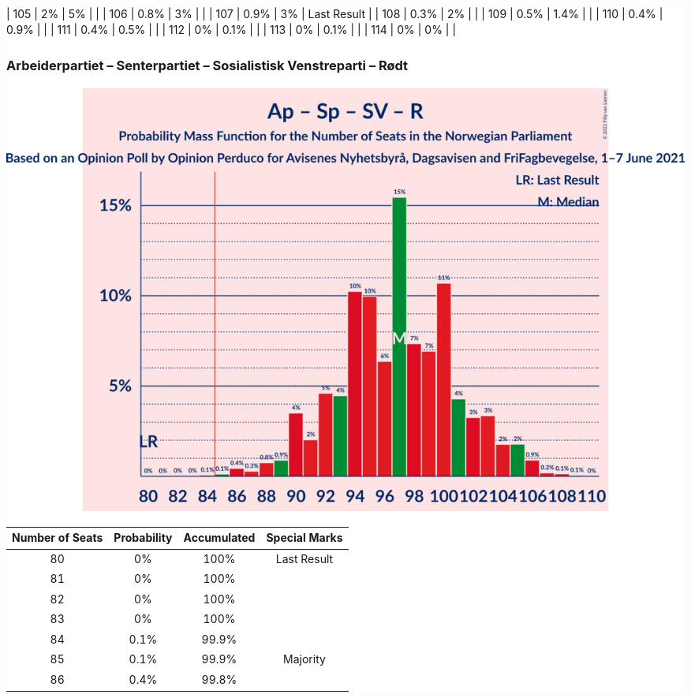 | 105 | 2% | 5% |  |
| 106 | 0.8% | 3% |  |
| 107 | 0.9% | 3% | Last Result |
| 108 | 0.3% | 2% |  |
| 109 | 0.5% | 1.4% |  |
| 110 | 0.4% | 0.9% |  |
| 111 | 0.4% | 0.5% |  |
| 112 | 0% | 0.1% |  |
| 113 | 0% | 0.1% |  |
| 114 | 0% | 0% |  |

### Arbeiderpartiet – Senterpartiet – Sosialistisk Venstreparti – Rødt

![Graph with seats probability mass function not yet produced](2021-06-07-OpinionPerduco-coalitions-seats-pmf-ap–sp–sv–r.png "Seats Probability Mass Function")

| Number of Seats | Probability | Accumulated | Special Marks |
|:---------------:|:-----------:|:-----------:|:-------------:|
| 80 | 0% | 100% | Last Result |
| 81 | 0% | 100% |  |
| 82 | 0% | 100% |  |
| 83 | 0% | 100% |  |
| 84 | 0.1% | 99.9% |  |
| 85 | 0.1% | 99.9% | Majority |
| 86 | 0.4% | 99.8% |  |